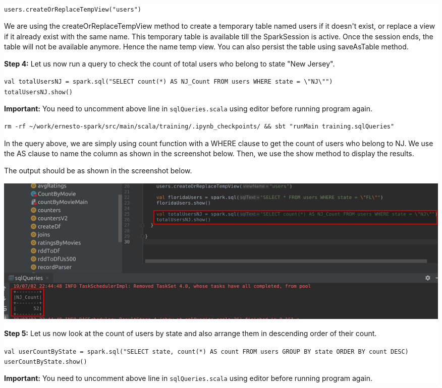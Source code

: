 ```
users.createOrReplaceTempView("users")
```

We are using the createOrReplaceTempView method to create a temporary table named users if it doesn't exist, or replace a view if it already exist with the same name. This temporary table is available till the SparkSession is active. Once the session ends, the table will not be available anymore. Hence the name temp view. You can also persist the table using saveAsTable method.


**Step 4:** Let us now run a query to check the count of total users who belong to state "New Jersey".

```
val totalUsersNJ = spark.sql("SELECT count(*) AS NJ_Count FROM users WHERE state = \"NJ\"")
totalUsersNJ.show()
```

**Important:** You need to uncomment above line in `sqlQueries.scala` using editor before running program again.

`rm -rf ~/work/ernesto-spark/src/main/scala/training/.ipynb_checkpoints/ && sbt "runMain training.sqlQueries"` 

In the query above, we are simply using count function with a WHERE clause to get the count of users who belong to NJ. We use the AS clause to name the column as shown in the screenshot below. Then, we use the show method to display the results.

The output should be as shown in the screenshot below.

![](./Screenshots/Chapter_7/Selection_031.png)



**Step 5:** Let us now look at the count of users by state and also arrange them in descending order of their count.

```
val userCountByState = spark.sql("SELECT state, count(*) AS count FROM users GROUP BY state ORDER BY count DESC)
userCountByState.show()
```

**Important:** You need to uncomment above line in `sqlQueries.scala` using editor before running program again.
